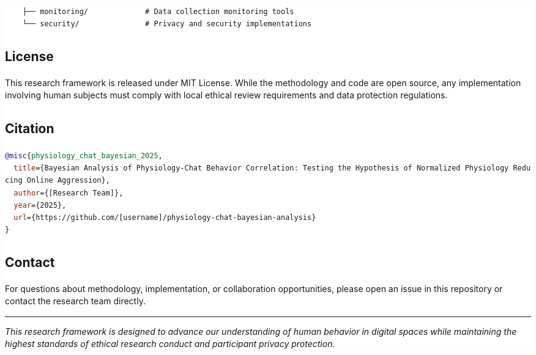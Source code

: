 ```
    ├── monitoring/             # Data collection monitoring tools
    └── security/               # Privacy and security implementations
```

## License

This research framework is released under MIT License. While the methodology and code are open source, any implementation involving human subjects must comply with local ethical review requirements and data protection regulations.

## Citation

```bibtex
@misc{physiology_chat_bayesian_2025,
  title={Bayesian Analysis of Physiology-Chat Behavior Correlation: Testing the Hypothesis of Normalized Physiology Reducing Online Aggression},
  author={[Research Team]},
  year={2025},
  url={https://github.com/[username]/physiology-chat-bayesian-analysis}
}
```

## Contact

For questions about methodology, implementation, or collaboration opportunities, please open an issue in this repository or contact the research team directly.

---

*This research framework is designed to advance our understanding of human behavior in digital spaces while maintaining the highest standards of ethical research conduct and participant privacy protection.*
